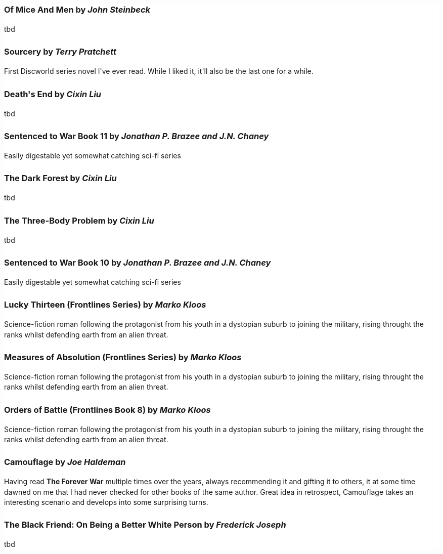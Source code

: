 ### **Of Mice And Men** by *John Steinbeck*
tbd

### **Sourcery** by *Terry Pratchett*
First Discworld series novel I've ever read. While I liked it, it'll also be the last one for a while.

### **Death's End** by *Cixin Liu*
tbd

### **Sentenced to War Book 11** by *Jonathan P. Brazee and J.N. Chaney*
Easily digestable yet somewhat catching sci-fi series

### **The Dark Forest** by *Cixin Liu*
tbd

### **The Three-Body Problem** by *Cixin Liu*
tbd

### **Sentenced to War Book 10** by *Jonathan P. Brazee and J.N. Chaney*
Easily digestable yet somewhat catching sci-fi series

### **Lucky Thirteen (Frontlines Series)** by *Marko Kloos*
Science-fiction roman following the protagonist from his youth in a dystopian suburb to joining the military, rising throught the ranks whilst defending earth from an alien threat.

### **Measures of Absolution (Frontlines Series)** by *Marko Kloos*
Science-fiction roman following the protagonist from his youth in a dystopian suburb to joining the military, rising throught the ranks whilst defending earth from an alien threat.

### **Orders of Battle (Frontlines Book 8)** by *Marko Kloos*
Science-fiction roman following the protagonist from his youth in a dystopian suburb to joining the military, rising throught the ranks whilst defending earth from an alien threat.

### **Camouflage** by *Joe Haldeman*
Having read **The Forever War** multiple times over the years, always recommending it and gifting it to others, it at some time dawned on me that I had never checked for other books of the same author. Great idea in retrospect, Camouflage takes an interesting scenario and develops into some surprising turns.

### **The Black Friend: On Being a Better White Person** by *Frederick Joseph*
tbd
